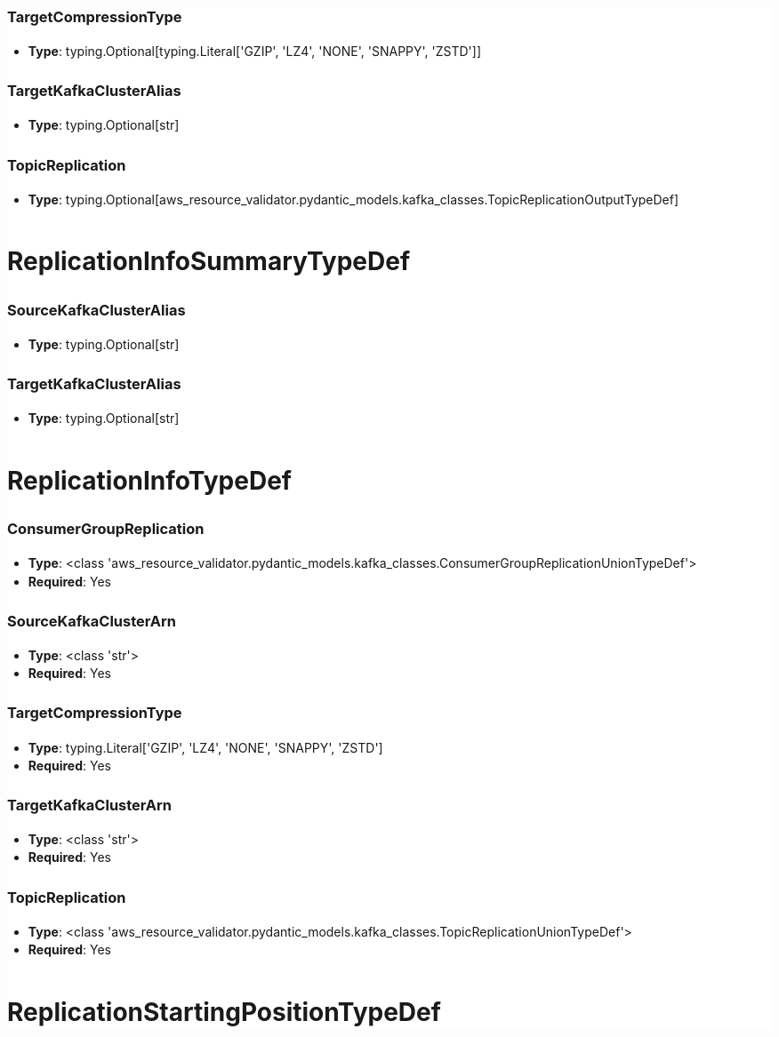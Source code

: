 ### TargetCompressionType
- **Type**: typing.Optional[typing.Literal['GZIP', 'LZ4', 'NONE', 'SNAPPY', 'ZSTD']]

### TargetKafkaClusterAlias
- **Type**: typing.Optional[str]

### TopicReplication
- **Type**: typing.Optional[aws_resource_validator.pydantic_models.kafka_classes.TopicReplicationOutputTypeDef]


# ReplicationInfoSummaryTypeDef

### SourceKafkaClusterAlias
- **Type**: typing.Optional[str]

### TargetKafkaClusterAlias
- **Type**: typing.Optional[str]


# ReplicationInfoTypeDef

### ConsumerGroupReplication
- **Type**: <class 'aws_resource_validator.pydantic_models.kafka_classes.ConsumerGroupReplicationUnionTypeDef'>
- **Required**: Yes

### SourceKafkaClusterArn
- **Type**: <class 'str'>
- **Required**: Yes

### TargetCompressionType
- **Type**: typing.Literal['GZIP', 'LZ4', 'NONE', 'SNAPPY', 'ZSTD']
- **Required**: Yes

### TargetKafkaClusterArn
- **Type**: <class 'str'>
- **Required**: Yes

### TopicReplication
- **Type**: <class 'aws_resource_validator.pydantic_models.kafka_classes.TopicReplicationUnionTypeDef'>
- **Required**: Yes


# ReplicationStartingPositionTypeDef
